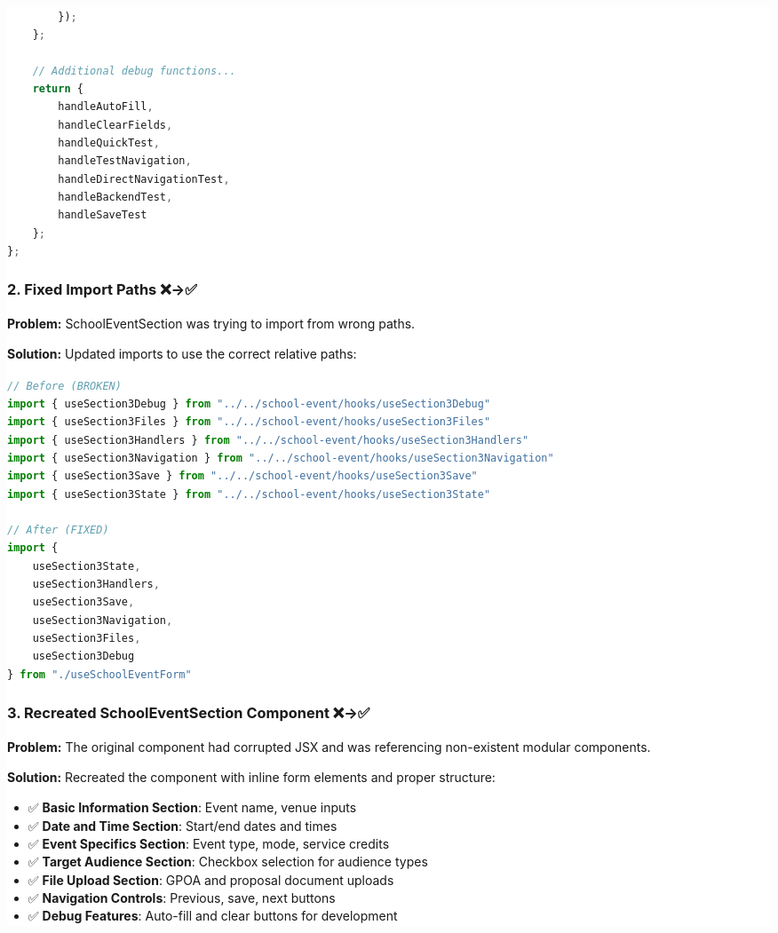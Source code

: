 ```js
        });
    };

    // Additional debug functions...
    return {
        handleAutoFill,
        handleClearFields,
        handleQuickTest,
        handleTestNavigation,
        handleDirectNavigationTest,
        handleBackendTest,
        handleSaveTest
    };
};
```

### **2. Fixed Import Paths** ❌→✅

**Problem:** SchoolEventSection was trying to import from wrong paths.

**Solution:** Updated imports to use the correct relative paths:

```js
// Before (BROKEN)
import { useSection3Debug } from "../../school-event/hooks/useSection3Debug"
import { useSection3Files } from "../../school-event/hooks/useSection3Files"
import { useSection3Handlers } from "../../school-event/hooks/useSection3Handlers"
import { useSection3Navigation } from "../../school-event/hooks/useSection3Navigation"
import { useSection3Save } from "../../school-event/hooks/useSection3Save"
import { useSection3State } from "../../school-event/hooks/useSection3State"

// After (FIXED)
import { 
    useSection3State,
    useSection3Handlers,
    useSection3Save,
    useSection3Navigation,
    useSection3Files,
    useSection3Debug
} from "./useSchoolEventForm"
```

### **3. Recreated SchoolEventSection Component** ❌→✅

**Problem:** The original component had corrupted JSX and was referencing non-existent modular components.

**Solution:** Recreated the component with inline form elements and proper structure:

- ✅ **Basic Information Section**: Event name, venue inputs
- ✅ **Date and Time Section**: Start/end dates and times
- ✅ **Event Specifics Section**: Event type, mode, service credits
- ✅ **Target Audience Section**: Checkbox selection for audience types
- ✅ **File Upload Section**: GPOA and proposal document uploads
- ✅ **Navigation Controls**: Previous, save, next buttons
- ✅ **Debug Features**: Auto-fill and clear buttons for development
